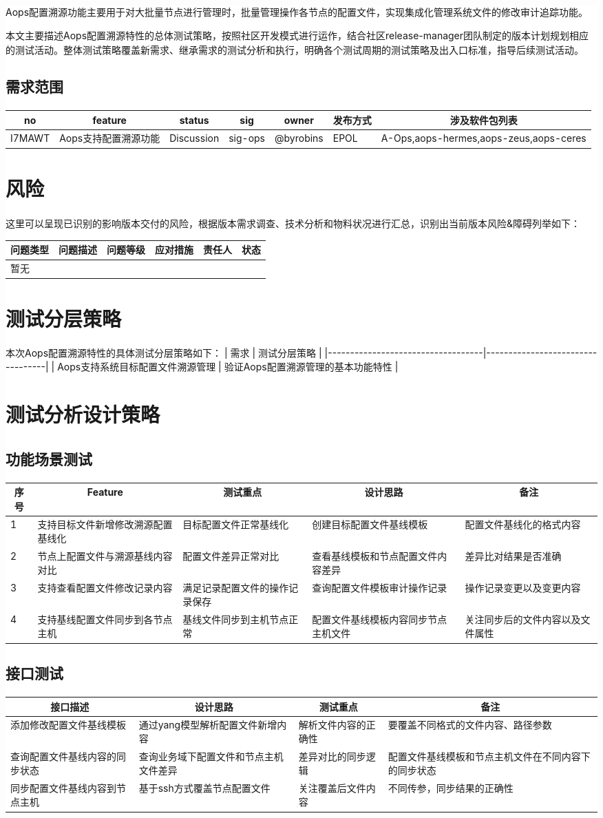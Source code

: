 Aops配置溯源功能主要用于对大批量节点进行管理时，批量管理操作各节点的配置文件，实现集成化管理系统文件的修改审计追踪功能。

本文主要描述Aops配置溯源特性的总体测试策略，按照社区开发模式进行运作，结合社区release-manager团队制定的版本计划规划相应的测试活动。整体测试策略覆盖新需求、继承需求的测试分析和执行，明确各个测试周期的测试策略及出入口标准，指导后续测试活动。


## 需求范围

|       no     |        feature      |      status     |        sig    |    owner    |    发布方式    |         涉及软件包列表        |
|--------------|----------------------|-----------------|---------------|-------------|---------------|-------------------------------|
|    I7MAWT   |    Aops支持配置溯源功能   |    Discussion   |   sig-ops    |    @byrobins   |   EPOL    |    A-Ops,aops-hermes,aops-zeus,aops-ceres   |


# 风险

这里可以呈现已识别的影响版本交付的风险，根据版本需求调查、技术分析和物料状况进行汇总，识别出当前版本风险&障碍列举如下：

| 问题类型 | 问题描述 | 问题等级 | 应对措施 | 责任人 | 状态 |
|----------|----------|----------|----------|--------|------|
|      暂无    |          |          |          |        |      |

# 测试分层策略

本次Aops配置溯源特性的具体测试分层策略如下：
|               需求                |              测试分层策略         |
|-----------------------------------|----------------------------------|
|   Aops支持系统目标配置文件溯源管理    |   验证Aops配置溯源管理的基本功能特性    |


# 测试分析设计策略
## 功能场景测试

| 序号 | Feature | 测试重点 | 设计思路 | 备注 |
| ------ | --------- | ------ | ---------- | ------ |
|     1   |     支持目标文件新增修改溯源配置基线化      |    目标配置文件正常基线化    |     创建目标配置文件基线模板       |   配置文件基线化的格式内容     |
|     2   |      节点上配置文件与溯源基线内容对比     |    配置文件差异正常对比    |      查看基线模板和节点配置文件内容差异      |    差异比对结果是否准确    |
|     3   |   支持查看配置文件修改记录内容  |    满足记录配置文件的操作记录保存   |   查询配置文件模板审计操作记录    |    操作记录变更以及变更内容   |
|     4   |   支持基线配置文件同步到各节点主机  |   基线文件同步到主机节点正常    |   配置文件基线模板内容同步节点主机文件    |    关注同步后的文件内容以及文件属性   |

## 接口测试
|   接口描述    |   设计思路    |   测试重点    |   备注    |
|---------------|--------------|-------------|------------|
|   添加修改配置文件基线模板    |    通过yang模型解析配置文件新增内容   |   解析文件内容的正确性    |   要覆盖不同格式的文件内容、路径参数    |
|    查询配置文件基线内容的同步状态   |    查询业务域下配置文件和节点主机文件差异   |   差异对比的同步逻辑    |  配置文件基线模板和节点主机文件在不同内容下的同步状态   |
|   同步配置文件基线内容到节点主机    |   基于ssh方式覆盖节点配置文件    |    关注覆盖后文件内容   |   不同传参，同步结果的正确性  |
